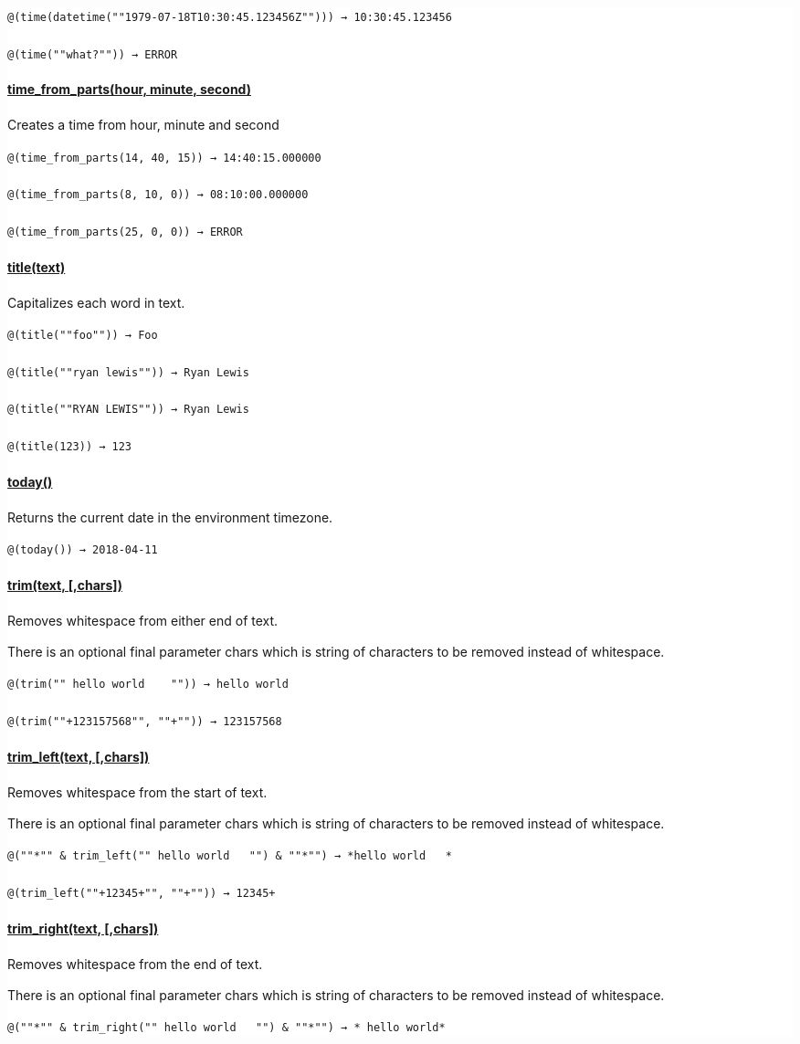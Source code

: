     @(time(datetime(""1979-07-18T10:30:45.123456Z""))) → 10:30:45.123456

    @(time(""what?"")) → ERROR

#### [time_from_parts(hour, minute, second)]()

Creates a time from hour, minute and second

    @(time_from_parts(14, 40, 15)) → 14:40:15.000000

    @(time_from_parts(8, 10, 0)) → 08:10:00.000000

    @(time_from_parts(25, 0, 0)) → ERROR

#### [title(text)]()

Capitalizes each word in text.

    @(title(""foo"")) → Foo

    @(title(""ryan lewis"")) → Ryan Lewis

    @(title(""RYAN LEWIS"")) → Ryan Lewis

    @(title(123)) → 123

#### [today()]()

Returns the current date in the environment timezone.

    @(today()) → 2018-04-11

#### [trim(text, [,chars])]()

Removes whitespace from either end of text.

There is an optional final parameter chars which is string of characters to be removed instead of whitespace.

    @(trim("" hello world    "")) → hello world

    @(trim(""+123157568"", ""+"")) → 123157568

#### [trim_left(text, [,chars])]()

Removes whitespace from the start of text.

There is an optional final parameter chars which is string of characters to be removed instead of whitespace.

    @(""*"" & trim_left("" hello world   "") & ""*"") → *hello world   *

    @(trim_left(""+12345+"", ""+"")) → 12345+

#### [trim_right(text, [,chars])]()

Removes whitespace from the end of text.

There is an optional final parameter chars which is string of characters to be removed instead of whitespace.

    @(""*"" & trim_right("" hello world   "") & ""*"") → * hello world*
